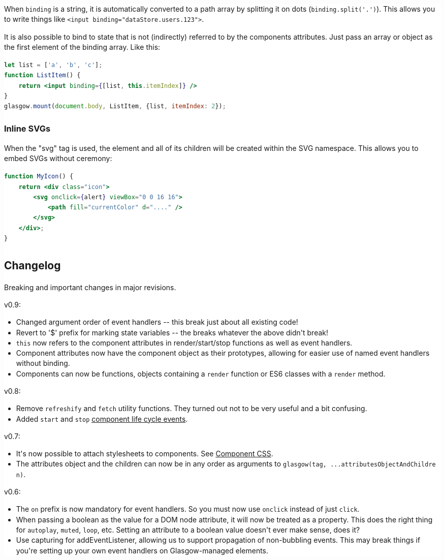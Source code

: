 When `binding` is a string, it is automatically converted to a path array by splitting it on dots (`binding.split('.')`). This allows you to write things like `<input binding="dataStore.users.123">`.

It is also possible to bind to state that is not (indirectly) referred to by the components attributes. Just pass an array or object as the first element of the binding array. Like this:

```jsx
let list = ['a', 'b', 'c'];
function ListItem() {
	return <input binding={[list, this.itemIndex]} />
}
glasgow.mount(document.body, ListItem, {list, itemIndex: 2});
```


### Inline SVGs

When the "svg" tag is used, the element and all of its children will be created within the SVG namespace. This allows you to embed SVGs without ceremony:

```jsx
function MyIcon() {
	return <div class="icon">
		<svg onclick={alert} viewBox="0 0 16 16">
			<path fill="currentColor" d="...." />
		</svg>
	</div>;
}
```


## Changelog

Breaking and important changes in major revisions.

v0.9:
- Changed argument order of event handlers -- this break just about all existing code!
- Revert to '$' prefix for marking state variables -- the breaks whatever the above didn't break!
- `this` now refers to the component attributes in render/start/stop functions as well as event handlers.
- Component attributes now have the component object as their prototypes, allowing for easier use of named event handlers without binding.
- Components can now be functions, objects containing a `render` function or ES6 classes with a `render` method.

v0.8:
- Remove `refreshify` and `fetch` utility functions. They turned out not to be very useful and a bit confusing.
- Added `start` and `stop` [component life cycle events](#component-events).

v0.7:
- It's now possible to attach stylesheets to components. See [Component CSS](#component-css).
- The attributes object and the children can now be in any order as arguments to `glasgow(tag, ...attributesObjectAndChildren)`.

v0.6:
- The `on` prefix is now mandatory for event handlers. So you must now use `onclick` instead of just `click`.
- When passing a boolean as the value for a DOM node attribute, it will now be treated as a property. This does the right thing for `autoplay`, `muted`, `loop`, etc. Setting an attribute to a boolean value doesn't ever make sense, does it?
- Use capturing for addEventListener, allowing us to support propagation of non-bubbling events. This may break things if you're setting up your own event handlers on Glasgow-managed elements.
